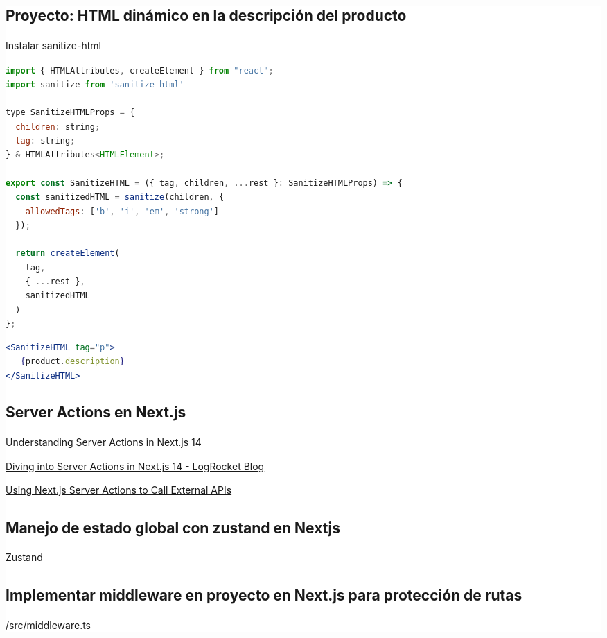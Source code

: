 ## **Proyecto: HTML dinámico en la descripción del producto**

Instalar sanitize-html

```jsx
import { HTMLAttributes, createElement } from "react";
import sanitize from 'sanitize-html'

type SanitizeHTMLProps = {
  children: string;
  tag: string;
} & HTMLAttributes<HTMLElement>;

export const SanitizeHTML = ({ tag, children, ...rest }: SanitizeHTMLProps) => {
  const sanitizedHTML = sanitize(children, {
    allowedTags: ['b', 'i', 'em', 'strong']
  });

  return createElement(
    tag,
    { ...rest },
    sanitizedHTML
  )
};
```

```jsx
<SanitizeHTML tag="p">
   {product.description}
</SanitizeHTML>
```

## **Server Actions en Next.js**

[Understanding Server Actions in Next.js 14](https://medium.com/@khalil.abid.tn/understanding-server-actions-in-next-js-14-d794b2f689b5)

[Diving into Server Actions in Next.js 14 - LogRocket Blog](https://blog-logrocket-com.translate.goog/diving-into-server-actions-next-js-14/?_x_tr_sl=en&_x_tr_tl=es&_x_tr_hl=es-419&_x_tr_pto=sc)

[Using Next.js Server Actions to Call External APIs](https://auth0.com/blog/using-nextjs-server-actions-to-call-external-apis/)

## Manejo de estado global con zustand en Nextjs

[Zustand](https://zustand-demo.pmnd.rs/)

## **Implementar middleware en proyecto en Next.js para protección de rutas**

/src/middleware.ts
